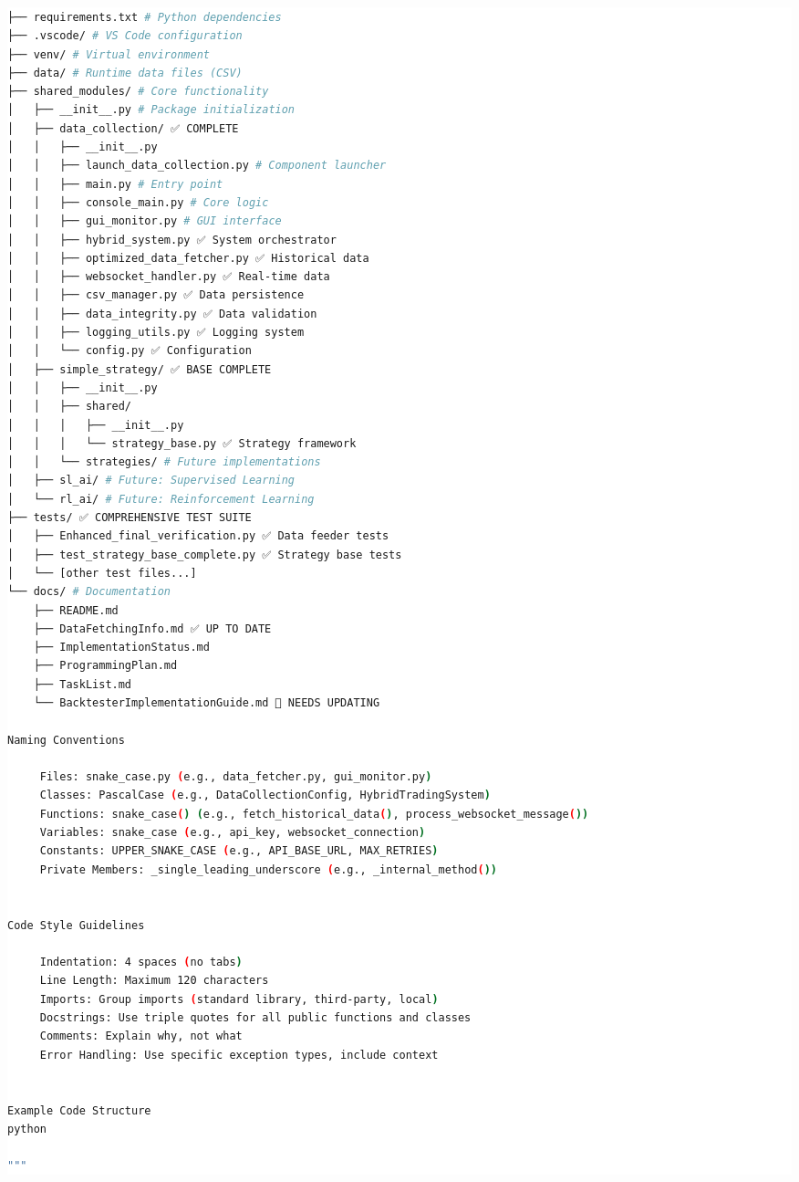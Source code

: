 ```bash
├── requirements.txt # Python dependencies
├── .vscode/ # VS Code configuration
├── venv/ # Virtual environment
├── data/ # Runtime data files (CSV)
├── shared_modules/ # Core functionality
│   ├── __init__.py # Package initialization
│   ├── data_collection/ ✅ COMPLETE
│   │   ├── __init__.py
│   │   ├── launch_data_collection.py # Component launcher
│   │   ├── main.py # Entry point
│   │   ├── console_main.py # Core logic
│   │   ├── gui_monitor.py # GUI interface
│   │   ├── hybrid_system.py ✅ System orchestrator
│   │   ├── optimized_data_fetcher.py ✅ Historical data
│   │   ├── websocket_handler.py ✅ Real-time data
│   │   ├── csv_manager.py ✅ Data persistence
│   │   ├── data_integrity.py ✅ Data validation
│   │   ├── logging_utils.py ✅ Logging system
│   │   └── config.py ✅ Configuration
│   ├── simple_strategy/ ✅ BASE COMPLETE
│   │   ├── __init__.py
│   │   ├── shared/
│   │   │   ├── __init__.py
│   │   │   └── strategy_base.py ✅ Strategy framework
│   │   └── strategies/ # Future implementations
│   ├── sl_ai/ # Future: Supervised Learning
│   └── rl_ai/ # Future: Reinforcement Learning
├── tests/ ✅ COMPREHENSIVE TEST SUITE
│   ├── Enhanced_final_verification.py ✅ Data feeder tests
│   ├── test_strategy_base_complete.py ✅ Strategy base tests
│   └── [other test files...]
└── docs/ # Documentation
    ├── README.md
    ├── DataFetchingInfo.md ✅ UP TO DATE
    ├── ImplementationStatus.md
    ├── ProgrammingPlan.md
    ├── TaskList.md
    └── BacktesterImplementationGuide.md 🔄 NEEDS UPDATING

Naming Conventions 

     Files: snake_case.py (e.g., data_fetcher.py, gui_monitor.py)
     Classes: PascalCase (e.g., DataCollectionConfig, HybridTradingSystem)
     Functions: snake_case() (e.g., fetch_historical_data(), process_websocket_message())
     Variables: snake_case (e.g., api_key, websocket_connection)
     Constants: UPPER_SNAKE_CASE (e.g., API_BASE_URL, MAX_RETRIES)
     Private Members: _single_leading_underscore (e.g., _internal_method())
     

Code Style Guidelines 

     Indentation: 4 spaces (no tabs)
     Line Length: Maximum 120 characters
     Imports: Group imports (standard library, third-party, local)
     Docstrings: Use triple quotes for all public functions and classes
     Comments: Explain why, not what
     Error Handling: Use specific exception types, include context
     

Example Code Structure 
python

"""
```